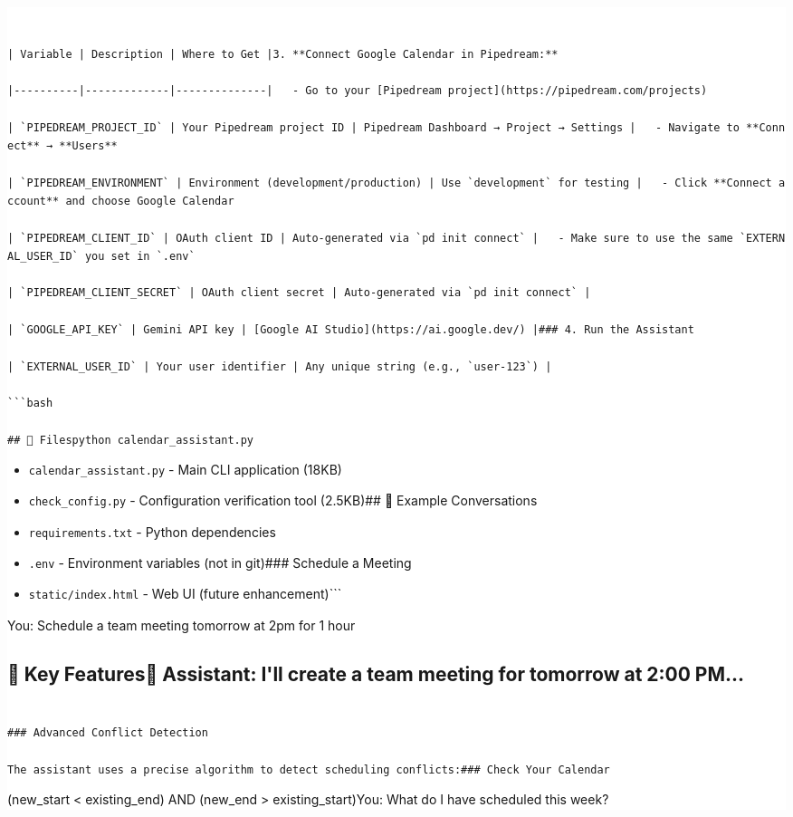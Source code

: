 ```### 3. Configuration


| Variable | Description | Where to Get |3. **Connect Google Calendar in Pipedream:**

|----------|-------------|--------------|   - Go to your [Pipedream project](https://pipedream.com/projects)

| `PIPEDREAM_PROJECT_ID` | Your Pipedream project ID | Pipedream Dashboard → Project → Settings |   - Navigate to **Connect** → **Users**

| `PIPEDREAM_ENVIRONMENT` | Environment (development/production) | Use `development` for testing |   - Click **Connect account** and choose Google Calendar

| `PIPEDREAM_CLIENT_ID` | OAuth client ID | Auto-generated via `pd init connect` |   - Make sure to use the same `EXTERNAL_USER_ID` you set in `.env`

| `PIPEDREAM_CLIENT_SECRET` | OAuth client secret | Auto-generated via `pd init connect` |

| `GOOGLE_API_KEY` | Gemini API key | [Google AI Studio](https://ai.google.dev/) |### 4. Run the Assistant

| `EXTERNAL_USER_ID` | Your user identifier | Any unique string (e.g., `user-123`) |

```bash

## 📁 Filespython calendar_assistant.py

```

- `calendar_assistant.py` - Main CLI application (18KB)

- `check_config.py` - Configuration verification tool (2.5KB)## 💬 Example Conversations

- `requirements.txt` - Python dependencies

- `.env` - Environment variables (not in git)### Schedule a Meeting

- `static/index.html` - Web UI (future enhancement)```

You: Schedule a team meeting tomorrow at 2pm for 1 hour

## 🎯 Key Features🤖 Assistant: I'll create a team meeting for tomorrow at 2:00 PM...

```

### Advanced Conflict Detection

The assistant uses a precise algorithm to detect scheduling conflicts:### Check Your Calendar

``````

(new_start < existing_end) AND (new_end > existing_start)You: What do I have scheduled this week?
